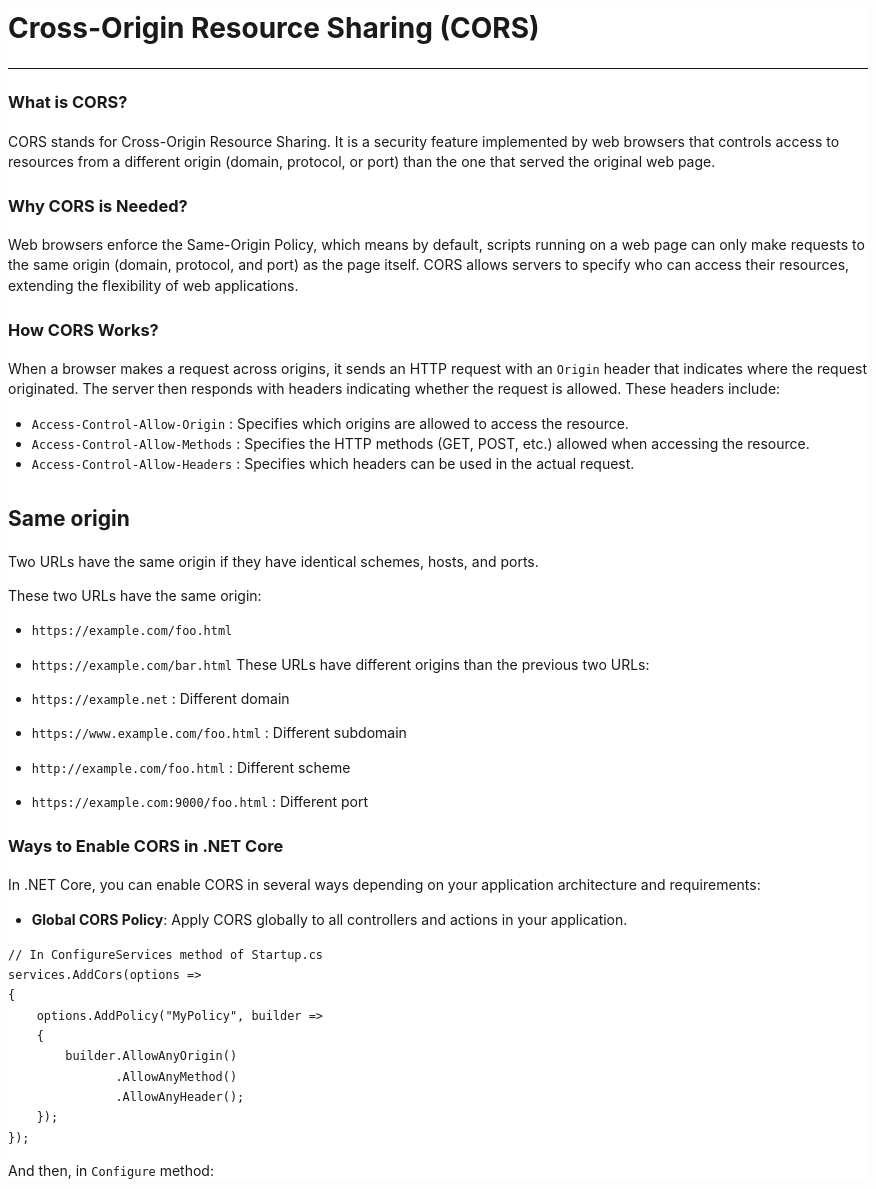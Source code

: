 


# **Cross**-**Origin Resource Sharing** (CORS)
---

### What is CORS?
CORS stands for Cross-Origin Resource Sharing. It is a security feature implemented by web browsers that controls access to resources from a different origin (domain, protocol, or port) than the one that served the original web page.



### Why CORS is Needed?
Web browsers enforce the Same-Origin Policy, which means by default, scripts running on a web page can only make requests to the same origin (domain, protocol, and port) as the page itself. CORS allows servers to specify who can access their resources, extending the flexibility of web applications.



### How CORS Works?
When a browser makes a request across origins, it sends an HTTP request with an `Origin` header that indicates where the request originated. The server then responds with headers indicating whether the request is allowed. These headers include:

- `Access-Control-Allow-Origin` : Specifies which origins are allowed to access the resource.
- `Access-Control-Allow-Methods` : Specifies the HTTP methods (GET, POST, etc.) allowed when accessing the resource.
- `Access-Control-Allow-Headers` : Specifies which headers can be used in the actual request.


## Same origin
Two URLs have the same origin if they have identical schemes, hosts, and ports.

These two URLs have the same origin:

- `https://example.com/foo.html` 
- `https://example.com/bar.html` 
These URLs have different origins than the previous two URLs:

- `https://example.net` : Different domain
- `https://www.example.com/foo.html` : Different subdomain
- `http://example.com/foo.html` : Different scheme
- `https://example.com:9000/foo.html` : Different port




### Ways to Enable CORS in .NET Core
In .NET Core, you can enable CORS in several ways depending on your application architecture and requirements:

- **Global CORS Policy**: Apply CORS globally to all controllers and actions in your application.
```
// In ConfigureServices method of Startup.cs
services.AddCors(options =>
{
    options.AddPolicy("MyPolicy", builder =>
    {
        builder.AllowAnyOrigin()
               .AllowAnyMethod()
               .AllowAnyHeader();
    });
});
```
And then, in `Configure` method:
